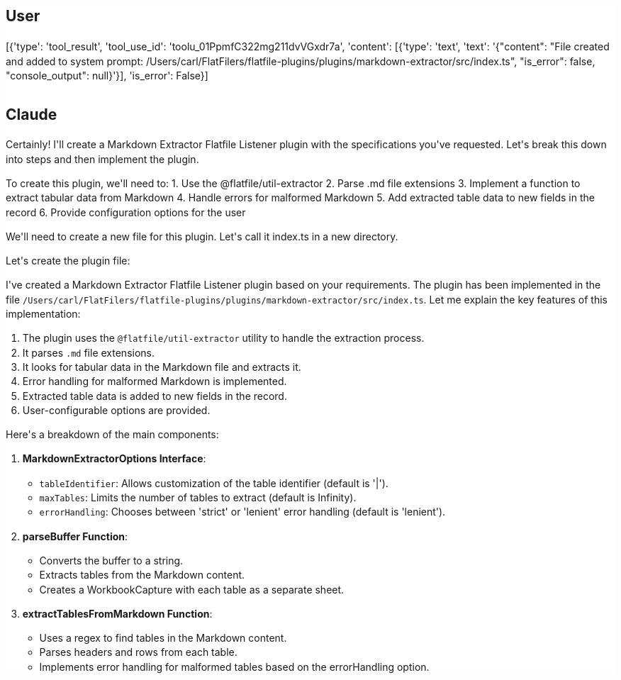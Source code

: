 ## User

[{'type': 'tool_result', 'tool_use_id': 'toolu_01PpmfC322mg211dvVGxdr7a', 'content': [{'type': 'text', 'text': '{"content": "File created and added to system prompt: /Users/carl/FlatFilers/flatfile-plugins/plugins/markdown-extractor/src/index.ts", "is_error": false, "console_output": null}'}], 'is_error': False}]

## Claude

Certainly! I'll create a Markdown Extractor Flatfile Listener plugin with the specifications you've requested. Let's break this down into steps and then implement the plugin.

<thinking>
To create this plugin, we'll need to:
1. Use the @flatfile/util-extractor
2. Parse .md file extensions
3. Implement a function to extract tabular data from Markdown
4. Handle errors for malformed Markdown
5. Add extracted table data to new fields in the record
6. Provide configuration options for the user

We'll need to create a new file for this plugin. Let's call it index.ts in a new directory.
</thinking>

Let's create the plugin file:

I've created a Markdown Extractor Flatfile Listener plugin based on your requirements. The plugin has been implemented in the file `/Users/carl/FlatFilers/flatfile-plugins/plugins/markdown-extractor/src/index.ts`. Let me explain the key features of this implementation:

1. The plugin uses the `@flatfile/util-extractor` utility to handle the extraction process.
2. It parses `.md` file extensions.
3. It looks for tabular data in the Markdown file and extracts it.
4. Error handling for malformed Markdown is implemented.
5. Extracted table data is added to new fields in the record.
6. User-configurable options are provided.

Here's a breakdown of the main components:

1. **MarkdownExtractorOptions Interface**:

   - `tableIdentifier`: Allows customization of the table identifier (default is '|').
   - `maxTables`: Limits the number of tables to extract (default is Infinity).
   - `errorHandling`: Chooses between 'strict' or 'lenient' error handling (default is 'lenient').

2. **parseBuffer Function**:

   - Converts the buffer to a string.
   - Extracts tables from the Markdown content.
   - Creates a WorkbookCapture with each table as a separate sheet.

3. **extractTablesFromMarkdown Function**:

   - Uses a regex to find tables in the Markdown content.
   - Parses headers and rows from each table.
   - Implements error handling for malformed tables based on the errorHandling option.
